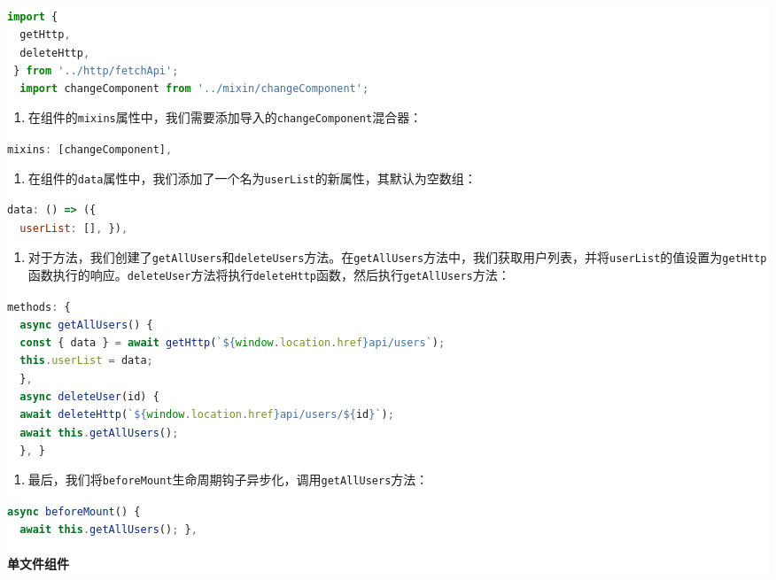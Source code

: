 ```js
import {
  getHttp,
  deleteHttp,
 } from '../http/fetchApi';
  import changeComponent from '../mixin/changeComponent';
```

1.  在组件的`mixins`属性中，我们需要添加导入的`changeComponent`混合器：

```js
mixins: [changeComponent],
```

1.  在组件的`data`属性中，我们添加了一个名为`userList`的新属性，其默认为空数组：

```js
data: () => ({
  userList: [], }),
```

1.  对于方法，我们创建了`getAllUsers`和`deleteUsers`方法。在`getAllUsers`方法中，我们获取用户列表，并将`userList`的值设置为`getHttp`函数执行的响应。`deleteUser`方法将执行`deleteHttp`函数，然后执行`getAllUsers`方法：

```js
methods: {
  async getAllUsers() {
  const { data } = await getHttp(`${window.location.href}api/users`);
  this.userList = data;
  },
  async deleteUser(id) {
  await deleteHttp(`${window.location.href}api/users/${id}`);
  await this.getAllUsers();
  }, }
```

1.  最后，我们将`beforeMount`生命周期钩子异步化，调用`getAllUsers`方法：

```js
async beforeMount() {
  await this.getAllUsers(); },
```

#### 单文件组件<template>部分

在这部分，我们将创建单文件组件的`<template>`部分。按照这些说明正确创建组件：

1.  创建一个带有`style`属性定义为`margin: 20px`的`vs-card`组件：

```js
<vs-card   style="margin: 20px;"
  >
</vs-card>
```

1.  在`vs-card`组件内部，为`header`创建一个动态的`<template>`，其中包含一个`<h3>`标签和您的标题：

```js
<template slot="header">
 <h3>
  Users
  </h3> </template>
```

